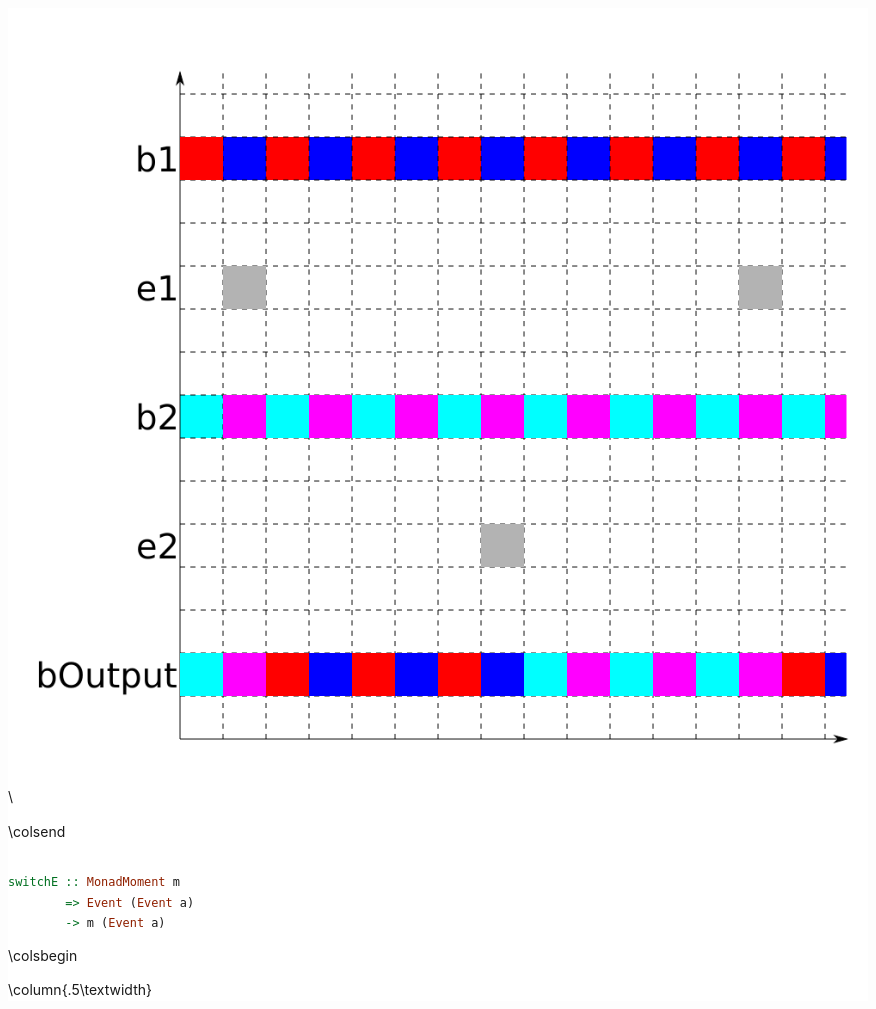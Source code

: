 ![](../images/switchB-slides.png)\

\colsend

##

```haskell
switchE :: MonadMoment m 
        => Event (Event a) 
        -> m (Event a)
````

\colsbegin

\column{.5\textwidth}
